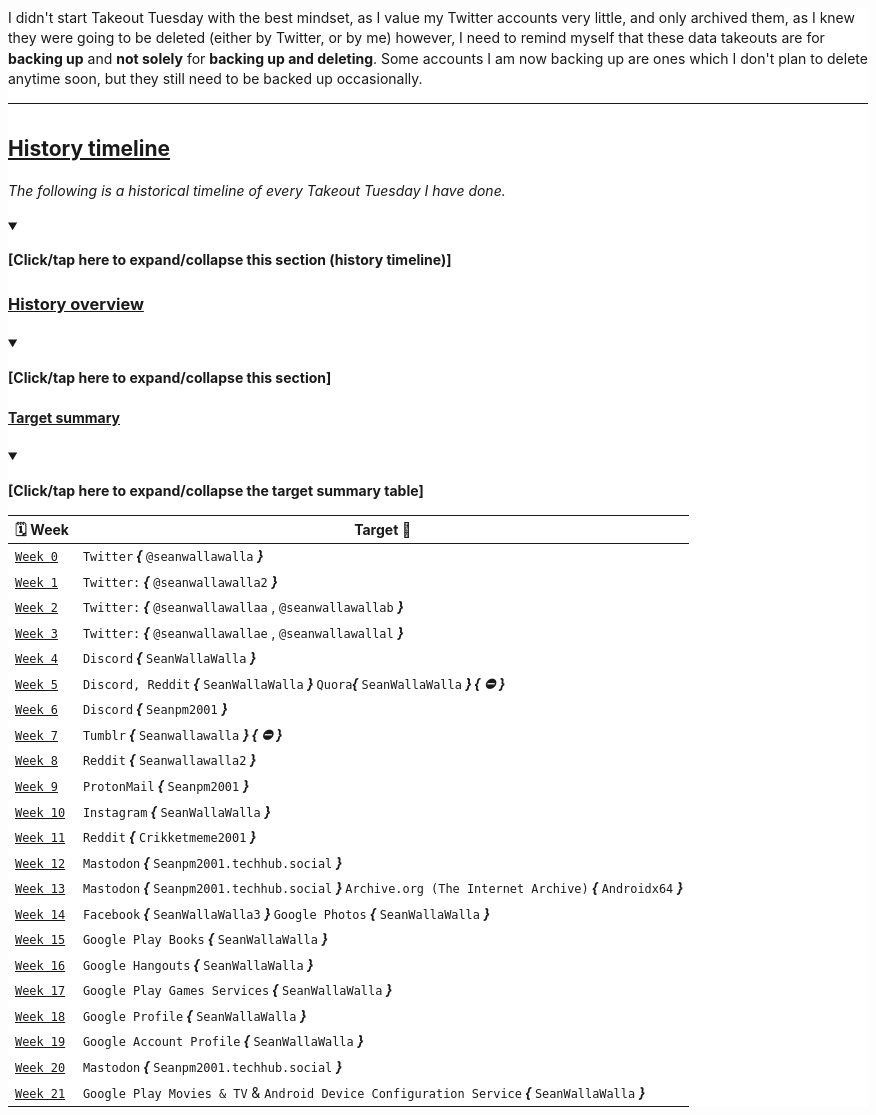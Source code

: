 I didn't start Takeout Tuesday with the best mindset, as I value my Twitter accounts very little, and only archived them, as I knew they were going to be deleted (either by Twitter, or by me) however, I need to remind myself that these data takeouts are for **backing up** and **not solely** for **backing up and deleting**. Some accounts I am now backing up are ones which I don't plan to delete anytime soon, but they still need to be backed up occasionally.

</details> 

***

## [History timeline](#History-timeline)

_The following is a historical timeline of every Takeout Tuesday I have done._

<details open><summary><p><b>[Click/tap here to expand/collapse this section (history timeline)]</b></p></summary>

### [History overview](#History-overview)

<details open><summary><p><b>[Click/tap here to expand/collapse this section]</b></p></summary>

#### [Target summary](#Target-summary)

<details open><summary><p><b>[Click/tap here to expand/collapse the target summary table]</b></p></summary>

| 🗓️ Week | Target 🎯️ |
|----------|-----------|
| [`Week 0`](#Takeout-Tuesday-0) | `Twitter` ***{*** `@seanwallawalla` ***}*** |
| [`Week 1`](#Takeout-Tuesday-1) | `Twitter:` ***{*** `@seanwallawalla2` ***}*** |
| [`Week 2`](#Takeout-Tuesday-2) | `Twitter:` ***{*** `@seanwallawallaa` , `@seanwallawallab` ***}*** |
| [`Week 3`](#Takeout-Tuesday-3) | `Twitter:` ***{*** `@seanwallawallae` , `@seanwallawallal` ***}*** |
| [`Week 4`](#Takeout-Tuesday-4) | `Discord` ***{*** `SeanWallaWalla` ***}*** |
| [`Week 5`](#Takeout-Tuesday-5) | `Discord, Reddit` ***{*** `SeanWallaWalla` ***}*** `Quora`***{*** `SeanWallaWalla` ***}*** ***{ ⛔️ }*** |
| [`Week 6`](#Takeout-Tuesday-6) | `Discord` ***{*** `Seanpm2001` ***}*** |
| [`Week 7`](#Takeout-Tuesday-7) | `Tumblr` ***{*** `Seanwallawalla` ***}*** ***{ ⛔️ }*** |
| [`Week 8`](#Takeout-Tuesday-8) | `Reddit` ***{*** `Seanwallawalla2` ***}*** |
| [`Week 9`](#Takeout-Tuesday-9) | `ProtonMail` ***{*** `Seanpm2001` ***}*** |
| [`Week 10`](#Takeout-Tuesday-10) | `Instagram` ***{*** `SeanWallaWalla` ***}*** |
| [`Week 11`](#Takeout-Tuesday-11) | `Reddit` ***{*** `Crikketmeme2001` ***}*** |
| [`Week 12`](#Takeout-Tuesday-12) | `Mastodon` ***{*** `Seanpm2001.techhub.social` ***}*** |
| [`Week 13`](#Takeout-Tuesday-13) | `Mastodon` ***{*** `Seanpm2001.techhub.social` ***}*** `Archive.org (The Internet Archive)` ***{*** `Androidx64` ***}*** | 
| [`Week 14`](#Takeout-Tuesday-14) | `Facebook` ***{*** `SeanWallaWalla3` ***}*** `Google Photos` ***{*** `SeanWallaWalla` ***}*** |
| [`Week 15`](#Takeout-Tuesday-15) | `Google Play Books` ***{*** `SeanWallaWalla` ***}*** |
| [`Week 16`](#Takeout-Tuesday-16) | `Google Hangouts` ***{*** `SeanWallaWalla` ***}*** |
| [`Week 17`](#Takeout-Tuesday-17) | `Google Play Games Services` ***{*** `SeanWallaWalla` ***}*** |
| [`Week 18`](#Takeout-Tuesday-18) | `Google Profile` ***{*** `SeanWallaWalla` ***}*** |
| [`Week 19`](#Takeout-Tuesday-19) | `Google Account Profile` ***{*** `SeanWallaWalla` ***}*** |
| [`Week 20`](#Takeout-Tuesday-20) | `Mastodon` ***{*** `Seanpm2001.techhub.social` ***}*** |
| [`Week 21`](#Takeout-Tuesday-21) | `Google Play Movies & TV` & `Android Device Configuration Service` ***{*** `SeanWallaWalla` ***}*** |